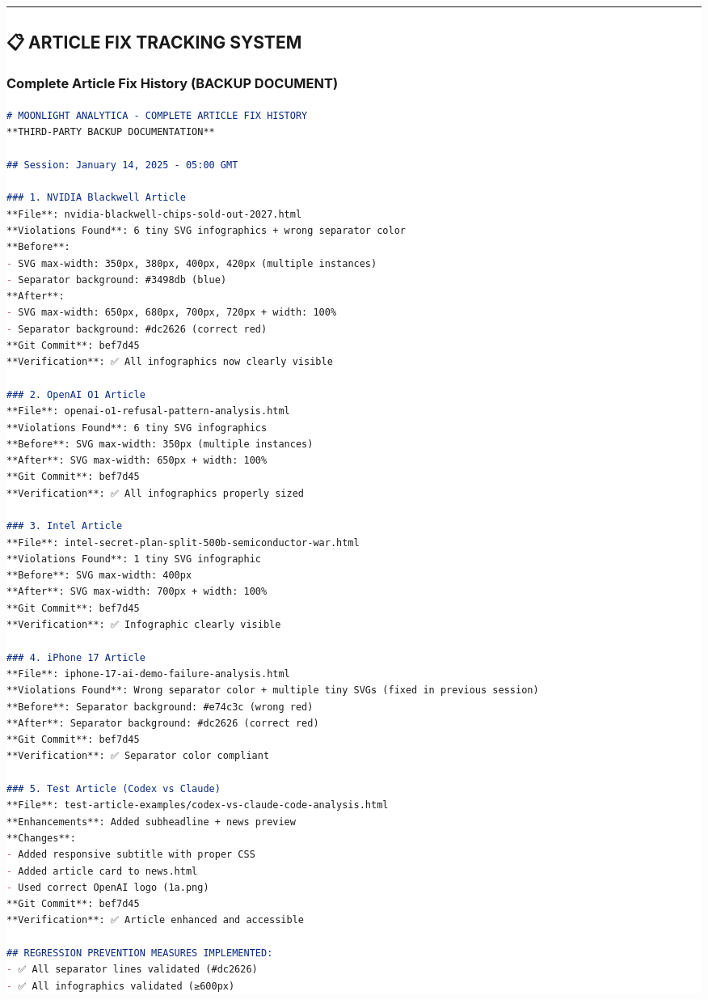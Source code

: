 ```bash
```

---

## 📋 ARTICLE FIX TRACKING SYSTEM

### Complete Article Fix History (BACKUP DOCUMENT)
```markdown
# MOONLIGHT ANALYTICA - COMPLETE ARTICLE FIX HISTORY
**THIRD-PARTY BACKUP DOCUMENTATION**

## Session: January 14, 2025 - 05:00 GMT

### 1. NVIDIA Blackwell Article
**File**: nvidia-blackwell-chips-sold-out-2027.html
**Violations Found**: 6 tiny SVG infographics + wrong separator color
**Before**:
- SVG max-width: 350px, 380px, 400px, 420px (multiple instances)
- Separator background: #3498db (blue)
**After**:
- SVG max-width: 650px, 680px, 700px, 720px + width: 100%
- Separator background: #dc2626 (correct red)
**Git Commit**: bef7d45
**Verification**: ✅ All infographics now clearly visible

### 2. OpenAI O1 Article
**File**: openai-o1-refusal-pattern-analysis.html
**Violations Found**: 6 tiny SVG infographics
**Before**: SVG max-width: 350px (multiple instances)
**After**: SVG max-width: 650px + width: 100%
**Git Commit**: bef7d45
**Verification**: ✅ All infographics properly sized

### 3. Intel Article
**File**: intel-secret-plan-split-500b-semiconductor-war.html
**Violations Found**: 1 tiny SVG infographic
**Before**: SVG max-width: 400px
**After**: SVG max-width: 700px + width: 100%
**Git Commit**: bef7d45
**Verification**: ✅ Infographic clearly visible

### 4. iPhone 17 Article
**File**: iphone-17-ai-demo-failure-analysis.html
**Violations Found**: Wrong separator color + multiple tiny SVGs (fixed in previous session)
**Before**: Separator background: #e74c3c (wrong red)
**After**: Separator background: #dc2626 (correct red)
**Git Commit**: bef7d45
**Verification**: ✅ Separator color compliant

### 5. Test Article (Codex vs Claude)
**File**: test-article-examples/codex-vs-claude-code-analysis.html
**Enhancements**: Added subheadline + news preview
**Changes**:
- Added responsive subtitle with proper CSS
- Added article card to news.html
- Used correct OpenAI logo (1a.png)
**Git Commit**: bef7d45
**Verification**: ✅ Article enhanced and accessible

## REGRESSION PREVENTION MEASURES IMPLEMENTED:
- ✅ All separator lines validated (#dc2626)
- ✅ All infographics validated (≥600px)
```